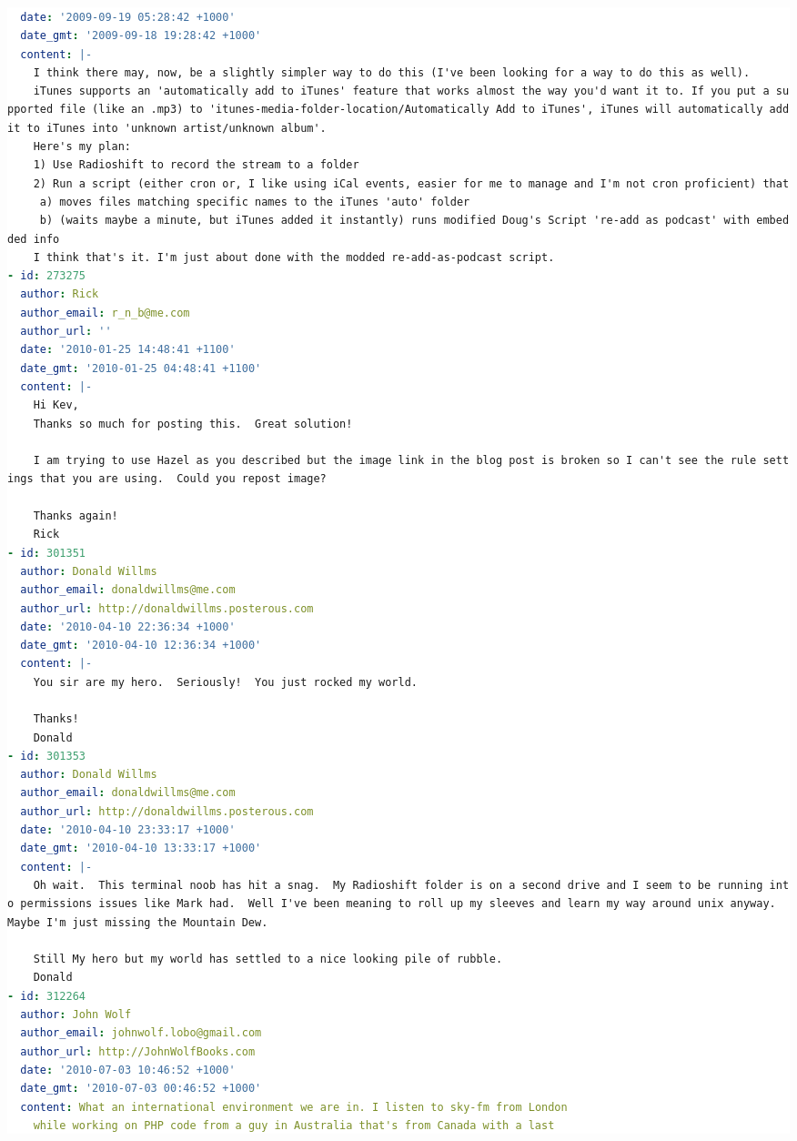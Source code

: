 ```yaml
  date: '2009-09-19 05:28:42 +1000'
  date_gmt: '2009-09-18 19:28:42 +1000'
  content: |-
    I think there may, now, be a slightly simpler way to do this (I've been looking for a way to do this as well).
    iTunes supports an 'automatically add to iTunes' feature that works almost the way you'd want it to. If you put a supported file (like an .mp3) to 'itunes-media-folder-location/Automatically Add to iTunes', iTunes will automatically add it to iTunes into 'unknown artist/unknown album'.
    Here's my plan:
    1) Use Radioshift to record the stream to a folder
    2) Run a script (either cron or, I like using iCal events, easier for me to manage and I'm not cron proficient) that
     a) moves files matching specific names to the iTunes 'auto' folder
     b) (waits maybe a minute, but iTunes added it instantly) runs modified Doug's Script 're-add as podcast' with embedded info
    I think that's it. I'm just about done with the modded re-add-as-podcast script.
- id: 273275
  author: Rick
  author_email: r_n_b@me.com
  author_url: ''
  date: '2010-01-25 14:48:41 +1100'
  date_gmt: '2010-01-25 04:48:41 +1100'
  content: |-
    Hi Kev,
    Thanks so much for posting this.  Great solution!

    I am trying to use Hazel as you described but the image link in the blog post is broken so I can't see the rule settings that you are using.  Could you repost image?

    Thanks again!
    Rick
- id: 301351
  author: Donald Willms
  author_email: donaldwillms@me.com
  author_url: http://donaldwillms.posterous.com
  date: '2010-04-10 22:36:34 +1000'
  date_gmt: '2010-04-10 12:36:34 +1000'
  content: |-
    You sir are my hero.  Seriously!  You just rocked my world.

    Thanks!
    Donald
- id: 301353
  author: Donald Willms
  author_email: donaldwillms@me.com
  author_url: http://donaldwillms.posterous.com
  date: '2010-04-10 23:33:17 +1000'
  date_gmt: '2010-04-10 13:33:17 +1000'
  content: |-
    Oh wait.  This terminal noob has hit a snag.  My Radioshift folder is on a second drive and I seem to be running into permissions issues like Mark had.  Well I've been meaning to roll up my sleeves and learn my way around unix anyway.  Maybe I'm just missing the Mountain Dew.

    Still My hero but my world has settled to a nice looking pile of rubble.
    Donald
- id: 312264
  author: John Wolf
  author_email: johnwolf.lobo@gmail.com
  author_url: http://JohnWolfBooks.com
  date: '2010-07-03 10:46:52 +1000'
  date_gmt: '2010-07-03 00:46:52 +1000'
  content: What an international environment we are in. I listen to sky-fm from London
    while working on PHP code from a guy in Australia that's from Canada with a last
```